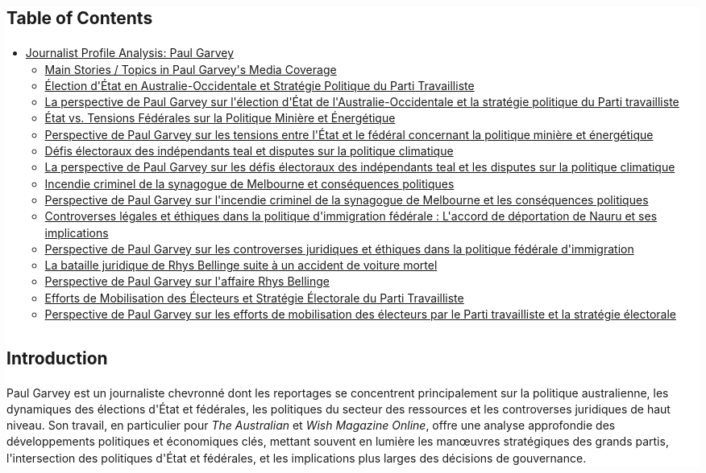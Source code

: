 ## Table of Contents

- [Journalist Profile Analysis: Paul Garvey](#journalist-profile-analysis-paul-garvey)
  - [Main Stories / Topics in Paul Garvey's Media Coverage](#main-stories-topics-in-paul-garvey-s-media-coverage)
  - [Élection d'État en Australie-Occidentale et Stratégie Politique du Parti Travailliste  ](#élection-d-état-en-australie-occidentale-et-stratégie-politique-du-parti-travailliste)
  - [La perspective de Paul Garvey sur l'élection d'État de l'Australie-Occidentale et la stratégie politique du Parti travailliste  ](#la-perspective-de-paul-garvey-sur-l-élection-d-état-de-l-australie-occidentale-et-la-stratégie-politique-du-parti-travailliste)
  - [État vs. Tensions Fédérales sur la Politique Minière et Énergétique  ](#état-vs-tensions-fédérales-sur-la-politique-minière-et-énergétique)
  - [Perspective de Paul Garvey sur les tensions entre l'État et le fédéral concernant la politique minière et énergétique  ](#perspective-de-paul-garvey-sur-les-tensions-entre-l-état-et-le-fédéral-concernant-la-politique-minière-et-énergétique)
  - [Défis électoraux des indépendants teal et disputes sur la politique climatique  ](#défis-électoraux-des-indépendants-teal-et-disputes-sur-la-politique-climatique)
  - [La perspective de Paul Garvey sur les défis électoraux des indépendants teal et les disputes sur la politique climatique  ](#la-perspective-de-paul-garvey-sur-les-défis-électoraux-des-indépendants-teal-et-les-disputes-sur-la-politique-climatique)
  - [Incendie criminel de la synagogue de Melbourne et conséquences politiques  ](#incendie-criminel-de-la-synagogue-de-melbourne-et-conséquences-politiques)
  - [Perspective de Paul Garvey sur l'incendie criminel de la synagogue de Melbourne et les conséquences politiques  ](#perspective-de-paul-garvey-sur-l-incendie-criminel-de-la-synagogue-de-melbourne-et-les-conséquences-politiques)
  - [Controverses légales et éthiques dans la politique d'immigration fédérale : L'accord de déportation de Nauru et ses implications  ](#controverses-légales-et-éthiques-dans-la-politique-d-immigration-fédérale-l-accord-de-déportation-de-nauru-et-ses-implications)
  - [Perspective de Paul Garvey sur les controverses juridiques et éthiques dans la politique fédérale d'immigration  ](#perspective-de-paul-garvey-sur-les-controverses-juridiques-et-éthiques-dans-la-politique-fédérale-d-immigration)
  - [La bataille juridique de Rhys Bellinge suite à un accident de voiture mortel  ](#la-bataille-juridique-de-rhys-bellinge-suite-à-un-accident-de-voiture-mortel)
  - [Perspective de Paul Garvey sur l'affaire Rhys Bellinge  ](#perspective-de-paul-garvey-sur-l-affaire-rhys-bellinge)
  - [Efforts de Mobilisation des Électeurs et Stratégie Électorale du Parti Travailliste  ](#efforts-de-mobilisation-des-électeurs-et-stratégie-électorale-du-parti-travailliste)
  - [Perspective de Paul Garvey sur les efforts de mobilisation des électeurs par le Parti travailliste et la stratégie électorale  ](#perspective-de-paul-garvey-sur-les-efforts-de-mobilisation-des-électeurs-par-le-parti-travailliste-et-la-stratégie-électorale)


## Introduction  

Paul Garvey est un journaliste chevronné dont les reportages se concentrent principalement sur la politique australienne, les dynamiques des élections d'État et fédérales, les politiques du secteur des ressources et les controverses juridiques de haut niveau. Son travail, en particulier pour *The Australian* et *Wish Magazine Online*, offre une analyse approfondie des développements politiques et économiques clés, mettant souvent en lumière les manœuvres stratégiques des grands partis, l'intersection des politiques d'État et fédérales, et les implications plus larges des décisions de gouvernance.  
